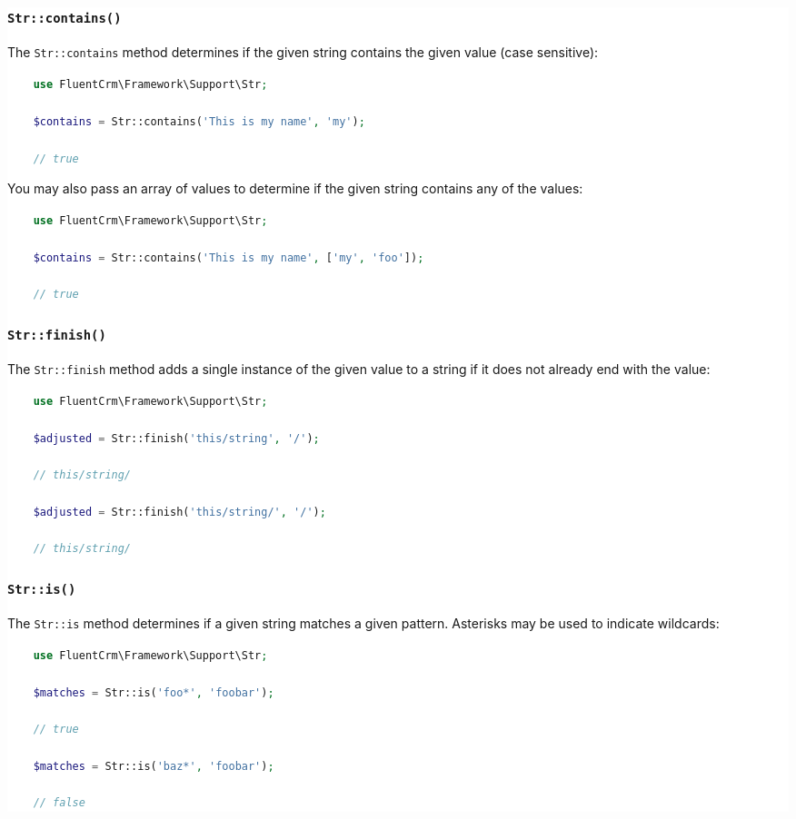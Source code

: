 <a name="method-str-contains"></a>
### `Str::contains()`

The `Str::contains` method determines if the given string contains the given value (case sensitive):

```php 
    use FluentCrm\Framework\Support\Str;

    $contains = Str::contains('This is my name', 'my');

    // true
```

You may also pass an array of values to determine if the given string contains any of the values:

```php 
    use FluentCrm\Framework\Support\Str;

    $contains = Str::contains('This is my name', ['my', 'foo']);

    // true
```

<a name="method-str-finish"></a>
### `Str::finish()`

The `Str::finish` method adds a single instance of the given value to a string if it does not already end with the value:

```php 
    use FluentCrm\Framework\Support\Str;

    $adjusted = Str::finish('this/string', '/');

    // this/string/

    $adjusted = Str::finish('this/string/', '/');

    // this/string/
```

<a name="method-str-is"></a>
### `Str::is()`

The `Str::is` method determines if a given string matches a given pattern. Asterisks may be used to indicate wildcards:

```php 
    use FluentCrm\Framework\Support\Str;

    $matches = Str::is('foo*', 'foobar');

    // true

    $matches = Str::is('baz*', 'foobar');

    // false
```
